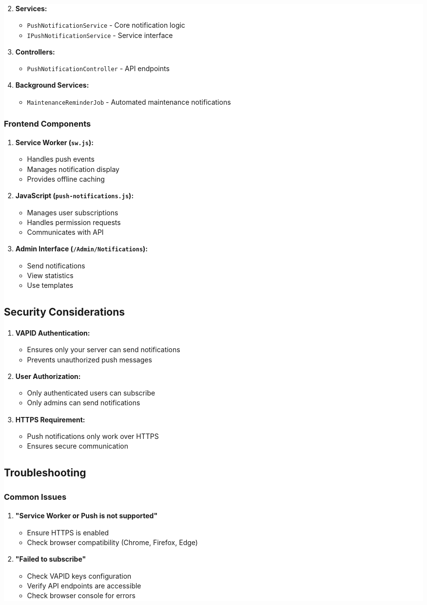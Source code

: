 2. **Services:**
   - `PushNotificationService` - Core notification logic
   - `IPushNotificationService` - Service interface

3. **Controllers:**
   - `PushNotificationController` - API endpoints

4. **Background Services:**
   - `MaintenanceReminderJob` - Automated maintenance notifications

### Frontend Components

1. **Service Worker (`sw.js`):**
   - Handles push events
   - Manages notification display
   - Provides offline caching

2. **JavaScript (`push-notifications.js`):**
   - Manages user subscriptions
   - Handles permission requests
   - Communicates with API

3. **Admin Interface (`/Admin/Notifications`):**
   - Send notifications
   - View statistics
   - Use templates

## Security Considerations

1. **VAPID Authentication:**
   - Ensures only your server can send notifications
   - Prevents unauthorized push messages

2. **User Authorization:**
   - Only authenticated users can subscribe
   - Only admins can send notifications

3. **HTTPS Requirement:**
   - Push notifications only work over HTTPS
   - Ensures secure communication

## Troubleshooting

### Common Issues

1. **"Service Worker or Push is not supported"**
   - Ensure HTTPS is enabled
   - Check browser compatibility (Chrome, Firefox, Edge)

2. **"Failed to subscribe"**
   - Check VAPID keys configuration
   - Verify API endpoints are accessible
   - Check browser console for errors
